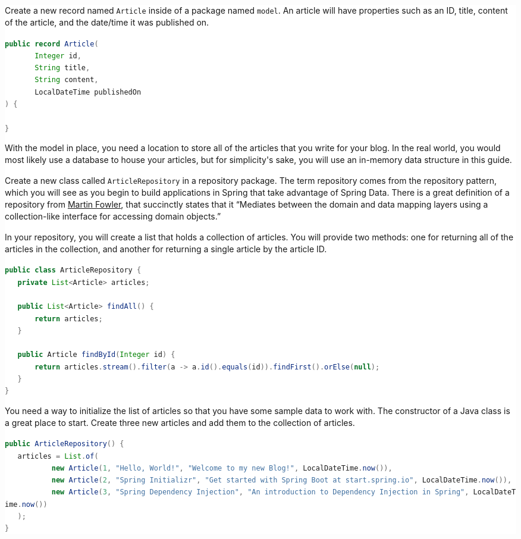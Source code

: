 Create a new record named `Article` inside of a package named `model`. An article will have properties such as an ID, title, content of the article, and the date/time it was published on.

```java
public record Article(
       Integer id,
       String title,
       String content,
       LocalDateTime publishedOn
) {

}
```

With the model in place, you need a location to store all of the articles that you write for your blog. In the real world, you would most likely use a database to house your articles, but for simplicity's sake, you will use an in-memory data structure in this guide.

Create a new class called `ArticleRepository` in a repository package. The term repository comes from the repository pattern, which you will see as you begin to build applications in Spring that take advantage of Spring Data. There is a great definition of a repository from [Martin Fowler](https://martinfowler.com/eaaCatalog/repository.html), that succinctly states that it “Mediates between the domain and data mapping layers using a collection-like interface for accessing domain objects.”

In your repository, you will create a list that holds a collection of articles. You will provide two methods: one for returning all of the articles in the collection, and another for returning a single article by the article ID.

```java
public class ArticleRepository {
   private List<Article> articles;

   public List<Article> findAll() {
       return articles;
   }

   public Article findById(Integer id) {
       return articles.stream().filter(a -> a.id().equals(id)).findFirst().orElse(null);
   }
}
```

You need a way to initialize the list of articles so that you have some sample data to work with. The constructor of a Java class is a great place to start. Create three new articles and add them to the collection of articles.

```java
public ArticleRepository() {
   articles = List.of(
           new Article(1, "Hello, World!", "Welcome to my new Blog!", LocalDateTime.now()),
           new Article(2, "Spring Initializr", "Get started with Spring Boot at start.spring.io", LocalDateTime.now()),
           new Article(3, "Spring Dependency Injection", "An introduction to Dependency Injection in Spring", LocalDateTime.now())
   );
}
```
